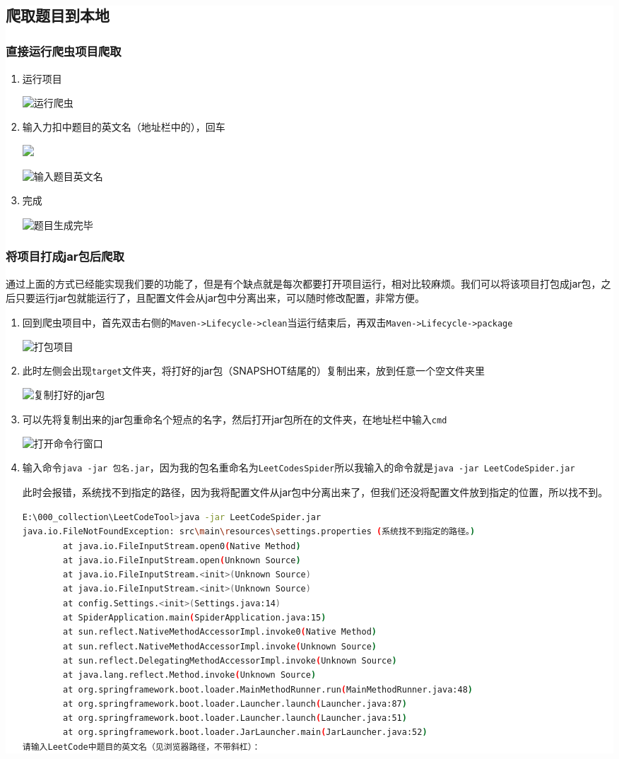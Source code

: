 

## 爬取题目到本地

### 直接运行爬虫项目爬取

1. 运行项目

   ![运行爬虫](https://gitee.com/MakerHu/typora_images/raw/master/img/20210810162906.png)

2. 输入力扣中题目的英文名（地址栏中的），回车

   ![](https://gitee.com/MakerHu/typora_images/raw/master/img/20210809214602.png)

   ![输入题目英文名](https://gitee.com/MakerHu/typora_images/raw/master/img/20210810163246.png)

3. 完成

   ![题目生成完毕](https://gitee.com/MakerHu/typora_images/raw/master/img/20210810163432.png)

### 将项目打成jar包后爬取

通过上面的方式已经能实现我们要的功能了，但是有个缺点就是每次都要打开项目运行，相对比较麻烦。我们可以将该项目打包成jar包，之后只要运行jar包就能运行了，且配置文件会从jar包中分离出来，可以随时修改配置，非常方便。

1. 回到爬虫项目中，首先双击右侧的`Maven->Lifecycle->clean`当运行结束后，再双击`Maven->Lifecycle->package`

   ![打包项目](https://gitee.com/MakerHu/typora_images/raw/master/img/20210810164926.png)

2. 此时左侧会出现`target`文件夹，将打好的jar包（SNAPSHOT结尾的）复制出来，放到任意一个空文件夹里

   ![复制打好的jar包](https://gitee.com/MakerHu/typora_images/raw/master/img/20210810165322.png)

3. 可以先将复制出来的jar包重命名个短点的名字，然后打开jar包所在的文件夹，在地址栏中输入`cmd`

   ![打开命令行窗口](https://gitee.com/MakerHu/typora_images/raw/master/img/20210810170040.png)

4. 输入命令`java -jar 包名.jar`，因为我的包名重命名为`LeetCodesSpider`所以我输入的命令就是`java -jar LeetCodeSpider.jar`

   此时会报错，系统找不到指定的路径，因为我将配置文件从jar包中分离出来了，但我们还没将配置文件放到指定的位置，所以找不到。

   ```bash
   E:\000_collection\LeetCodeTool>java -jar LeetCodeSpider.jar
   java.io.FileNotFoundException: src\main\resources\settings.properties (系统找不到指定的路径。)
           at java.io.FileInputStream.open0(Native Method)
           at java.io.FileInputStream.open(Unknown Source)
           at java.io.FileInputStream.<init>(Unknown Source)
           at java.io.FileInputStream.<init>(Unknown Source)
           at config.Settings.<init>(Settings.java:14)
           at SpiderApplication.main(SpiderApplication.java:15)
           at sun.reflect.NativeMethodAccessorImpl.invoke0(Native Method)
           at sun.reflect.NativeMethodAccessorImpl.invoke(Unknown Source)
           at sun.reflect.DelegatingMethodAccessorImpl.invoke(Unknown Source)
           at java.lang.reflect.Method.invoke(Unknown Source)
           at org.springframework.boot.loader.MainMethodRunner.run(MainMethodRunner.java:48)
           at org.springframework.boot.loader.Launcher.launch(Launcher.java:87)
           at org.springframework.boot.loader.Launcher.launch(Launcher.java:51)
           at org.springframework.boot.loader.JarLauncher.main(JarLauncher.java:52)
   请输入LeetCode中题目的英文名（见浏览器路径，不带斜杠）：
   ```
